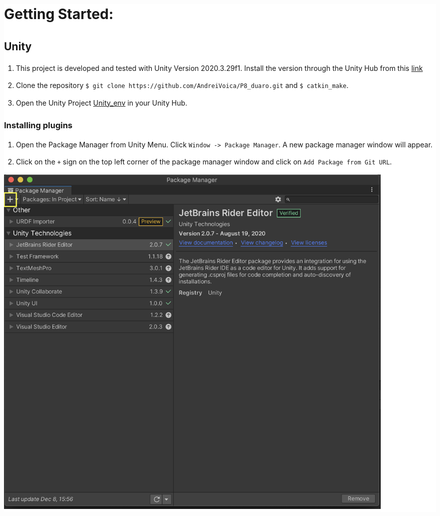 # Getting Started: 

## Unity

1. This project is developed and tested with Unity Version 2020.3.29f1. Install the version through the Unity Hub from this [link](https://unity3d.com/de/get-unity/download/archive)

2. Clone the repository `$ git clone https://github.com/AndreiVoica/P8_duaro.git` and `$ catkin_make`.

3. Open the Unity Project [Unity_env](/Unity_env) in your Unity Hub.

### Installing plugins

1. Open the Package Manager from Unity Menu. Click `Window -> Package Manager`. A new package manager window will appear.

2. Click on the `+` sign on the top left corner of the package manager window and click on `Add Package from Git URL`. 

<img src = "../../images/Package_manager_add.png" width="750">
